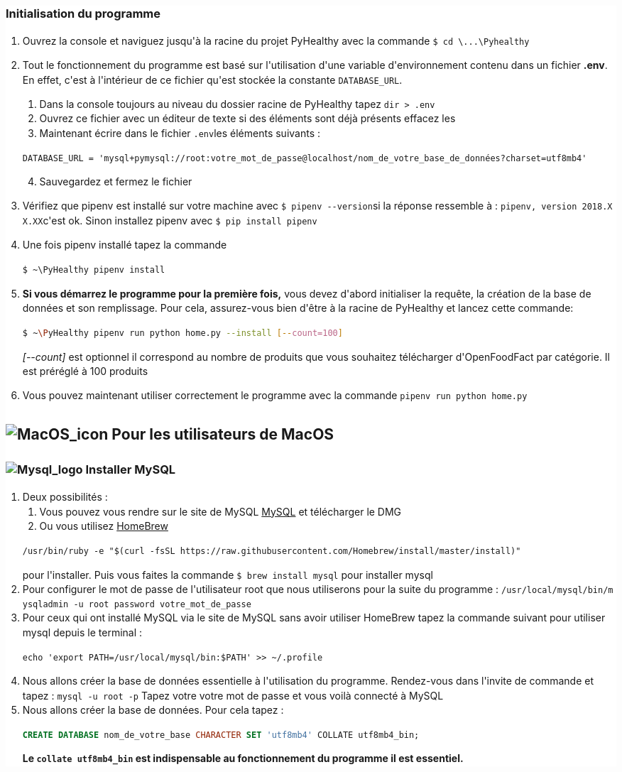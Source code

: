 ### Initialisation du programme


1. Ouvrez la console et naviguez jusqu'à la racine du projet PyHealthy avec la commande `$ cd \...\Pyhealthy`

2. Tout le fonctionnement du programme est basé sur l'utilisation d'une variable d'environnement contenu dans un fichier **.env**. En effet, c'est à l'intérieur de ce fichier qu'est stockée la constante `DATABASE_URL`.
   1. Dans la console toujours au niveau du dossier racine de PyHealthy tapez `dir > .env`
   2. Ouvrez ce fichier avec un éditeur de texte si des éléments sont déjà présents effacez les 
   3. Maintenant écrire dans le fichier `.env`les éléments suivants : 
   ```
   DATABASE_URL = 'mysql+pymysql://root:votre_mot_de_passe@localhost/nom_de_votre_base_de_données?charset=utf8mb4'
   ```
   4. Sauvegardez et fermez le fichier
   
3. Vérifiez que pipenv est installé sur votre machine avec `$ pipenv --version`si la réponse ressemble à : `pipenv, version 2018.XX.XX`c'est ok. Sinon installez pipenv avec `$ pip install pipenv`
4. Une fois pipenv installé tapez la commande 
   ```
   $ ~\PyHealthy pipenv install
   ```
5. **Si vous démarrez le programme pour la première fois,** vous devez d'abord initialiser la requête, la création de la base de données et son remplissage. Pour cela, assurez-vous bien d'être à la racine de PyHealthy et lancez cette commande: 
    ```bash
    $ ~\PyHealthy pipenv run python home.py --install [--count=100]
    ```
    *[--count]* est optionnel il correspond au nombre de produits que vous souhaitez télécharger d'OpenFoodFact par catégorie. Il est préréglé à 100 produits

6. Vous pouvez maintenant utiliser correctement le programme avec la commande `pipenv run python home.py`

## ![MacOS_icon](https://img.icons8.com/plasticine/48/000000/mac-os.png) Pour les utilisateurs de MacOS

### ![Mysql_logo](https://img.icons8.com/ios-filled/50/000000/mysql-logo.png) Installer MySQL
1. Deux possibilités :
   1. Vous pouvez vous rendre sur le site de MySQL [MySQL](https://dev.mysql.com/downloads/mysql/#downloads) et télécharger le DMG
    2. Ou vous utilisez [HomeBrew](https://brew.sh/)
   ```
   /usr/bin/ruby -e "$(curl -fsSL https://raw.githubusercontent.com/Homebrew/install/master/install)"
   ```
    pour l'installer. Puis vous faites la commande `$ brew install mysql` pour installer mysql
2. Pour configurer le mot de passe de l'utilisateur root que nous utiliserons pour la suite du programme : `/usr/local/mysql/bin/mysqladmin -u root password votre_mot_de_passe`
3. Pour ceux qui ont installé MySQL via le site de MySQL sans avoir utiliser HomeBrew tapez la commande suivant pour utiliser mysql depuis le terminal :
   ```
   echo 'export PATH=/usr/local/mysql/bin:$PATH' >> ~/.profile
   ```
4. Nous allons créer la base de données essentielle à l'utilisation du programme. Rendez-vous dans l'invite de commande et tapez : 
   `mysql -u root -p`
Tapez votre votre mot de passe  et vous voilà connecté à MySQL
5. Nous allons créer la base de données. Pour cela tapez : 
    ```SQL
    CREATE DATABASE nom_de_votre_base CHARACTER SET 'utf8mb4' COLLATE utf8mb4_bin;
    ```
    **Le `collate utf8mb4_bin` est indispensable au fonctionnement du programme il est essentiel.**